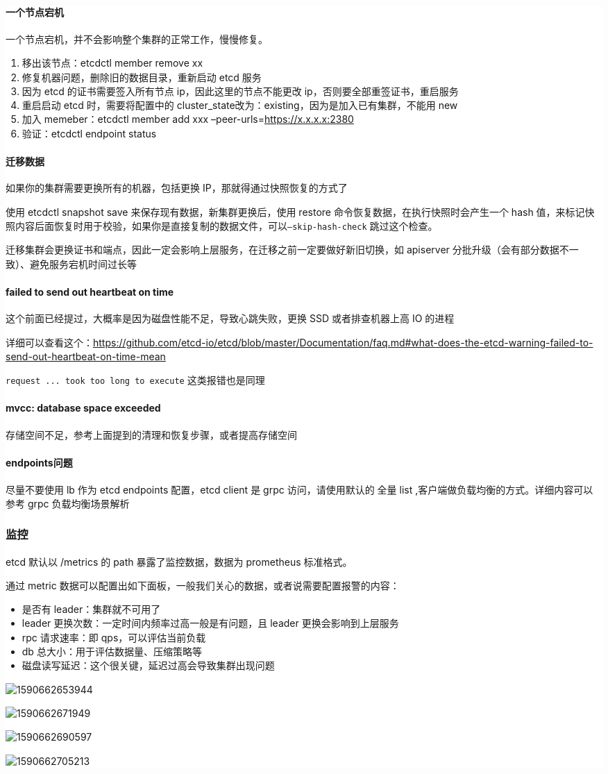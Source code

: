 #### 一个节点宕机

一个节点宕机，并不会影响整个集群的正常工作，慢慢修复。

1. 移出该节点：etcdctl member remove xx
2. 修复机器问题，删除旧的数据目录，重新启动 etcd 服务
3. 因为 etcd 的证书需要签入所有节点 ip，因此这里的节点不能更改 ip，否则要全部重签证书，重启服务
4. 重启启动 etcd 时，需要将配置中的 cluster_state改为：existing，因为是加入已有集群，不能用 new
5. 加入 memeber：etcdctl member add xxx –peer-urls=https://x.x.x.x:2380
6. 验证：etcdctl endpoint status

#### 迁移数据

如果你的集群需要更换所有的机器，包括更换 IP，那就得通过快照恢复的方式了

使用 etcdctl snapshot save 来保存现有数据，新集群更换后，使用 restore 命令恢复数据，在执行快照时会产生一个 hash 值，来标记快照内容后面恢复时用于校验，如果你是直接复制的数据文件，可以`–skip-hash-check` 跳过这个检查。

迁移集群会更换证书和端点，因此一定会影响上层服务，在迁移之前一定要做好新旧切换，如 apiserver 分批升级（会有部分数据不一致）、避免服务宕机时间过长等

#### failed to send out heartbeat on time

这个前面已经提过，大概率是因为磁盘性能不足，导致心跳失败，更换 SSD 或者排查机器上高 IO 的进程

详细可以查看这个：https://github.com/etcd-io/etcd/blob/master/Documentation/faq.md#what-does-the-etcd-warning-failed-to-send-out-heartbeat-on-time-mean

`request ... took too long to execute` 这类报错也是同理

#### mvcc: database space exceeded

存储空间不足，参考上面提到的清理和恢复步骤，或者提高存储空间

#### endpoints问题

尽量不要使用 lb 作为 etcd endpoints 配置，etcd client 是 grpc 访问，请使用默认的 全量 list ,客户端做负载均衡的方式。详细内容可以参考 grpc 负载均衡场景解析

### 监控

etcd 默认以 /metrics 的 path 暴露了监控数据，数据为 prometheus 标准格式。

通过 metric 数据可以配置出如下面板，一般我们关心的数据，或者说需要配置报警的内容：

- 是否有 leader：集群就不可用了
- leader 更换次数：一定时间内频率过高一般是有问题，且 leader 更换会影响到上层服务
- rpc 请求速率：即 qps，可以评估当前负载
- db 总大小：用于评估数据量、压缩策略等
- 磁盘读写延迟：这个很关键，延迟过高会导致集群出现问题

![1590662653944](D:\学习资料\笔记\linux\assets\1590662653944.png)

![1590662671949](D:\学习资料\笔记\linux\assets\1590662671949.png)

![1590662690597](C:\Users\huawei\AppData\Roaming\Typora\typora-user-images\1590662690597.png)

![1590662705213](D:\学习资料\笔记\linux\assets\1590662705213.png)